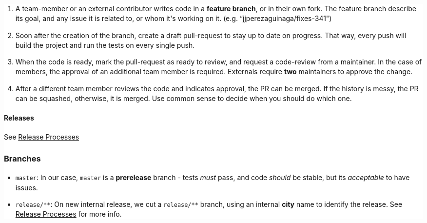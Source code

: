 1. A team-member or an external contributor writes code in a **feature branch**,
   or in their own fork. The feature branch describe its goal, and any issue it is
   related to, or whom it's working on it. (e.g. “jjperezaguinaga/fixes-341")

2. Soon after the creation of the branch, create a draft pull-request to
   stay up to date on progress. That way, every push will build the project and
   run the tests on every single push.

3. When the code is ready, mark the pull-request as ready to review, and request
   a code-review from a maintainer. In the case of members, the approval of an
   additional team member is required. Externals require **two** maintainers to
   approve the change.

4. After a different team member reviews the code and indicates approval, the PR
   can be merged. If the history is messy, the PR can be squashed, otherwise, it is
   merged. Use common sense to decide when you should do which one.

#### Releases

See [Release Processes](./release.md)

### Branches

- `master`: In our case, `master` is a **prerelease** branch - tests _must_
  pass, and code _should_ be stable, but its _acceptable_ to have issues.

- `release/**`: On new internal release, we cut a `release/**`
  branch, using an internal **city** name to identify the release.
  See [Release Processes](./release.md) for more info.
